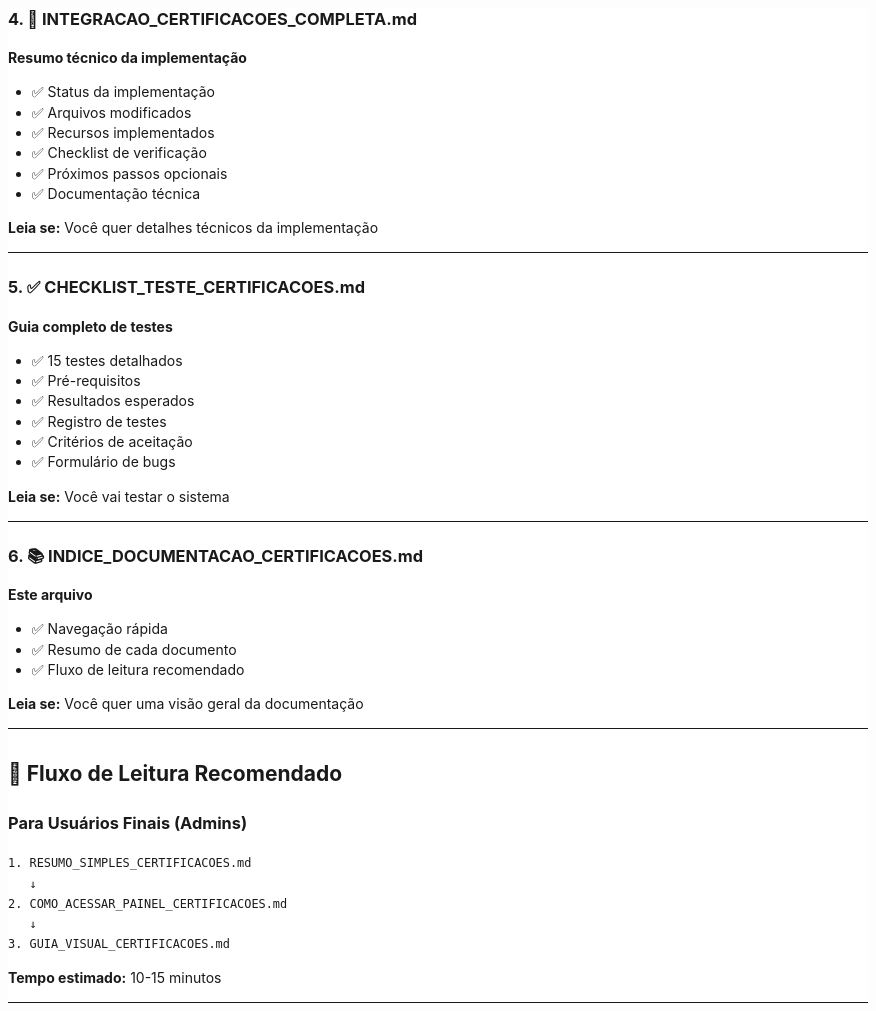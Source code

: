 ### 4. 🔧 INTEGRACAO_CERTIFICACOES_COMPLETA.md
**Resumo técnico da implementação**

- ✅ Status da implementação
- ✅ Arquivos modificados
- ✅ Recursos implementados
- ✅ Checklist de verificação
- ✅ Próximos passos opcionais
- ✅ Documentação técnica

**Leia se:** Você quer detalhes técnicos da implementação

---

### 5. ✅ CHECKLIST_TESTE_CERTIFICACOES.md
**Guia completo de testes**

- ✅ 15 testes detalhados
- ✅ Pré-requisitos
- ✅ Resultados esperados
- ✅ Registro de testes
- ✅ Critérios de aceitação
- ✅ Formulário de bugs

**Leia se:** Você vai testar o sistema

---

### 6. 📚 INDICE_DOCUMENTACAO_CERTIFICACOES.md
**Este arquivo**

- ✅ Navegação rápida
- ✅ Resumo de cada documento
- ✅ Fluxo de leitura recomendado

**Leia se:** Você quer uma visão geral da documentação

---

## 🎯 Fluxo de Leitura Recomendado

### Para Usuários Finais (Admins)

```
1. RESUMO_SIMPLES_CERTIFICACOES.md
   ↓
2. COMO_ACESSAR_PAINEL_CERTIFICACOES.md
   ↓
3. GUIA_VISUAL_CERTIFICACOES.md
```

**Tempo estimado:** 10-15 minutos

---
